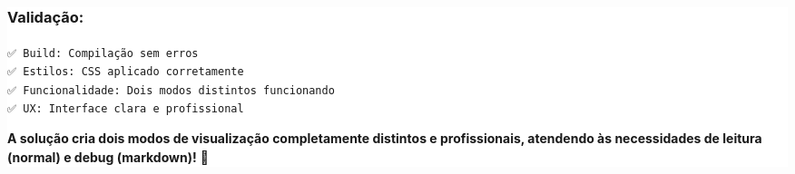 ### **Validação:**
```bash
✅ Build: Compilação sem erros
✅ Estilos: CSS aplicado corretamente
✅ Funcionalidade: Dois modos distintos funcionando
✅ UX: Interface clara e profissional
```

**A solução cria dois modos de visualização completamente distintos e profissionais, atendendo às necessidades de leitura (normal) e debug (markdown)!** 🚀 
